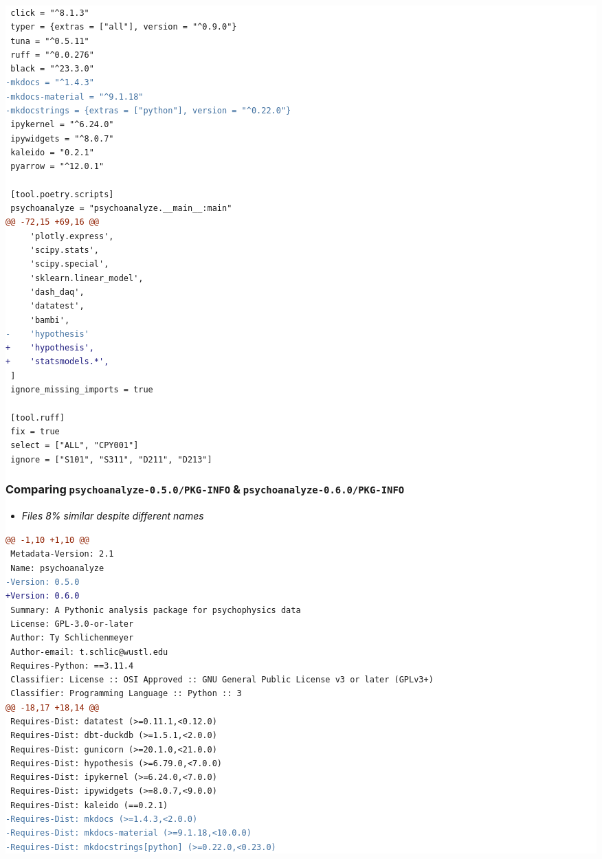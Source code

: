 ```diff
 click = "^8.1.3"
 typer = {extras = ["all"], version = "^0.9.0"}
 tuna = "^0.5.11"
 ruff = "^0.0.276"
 black = "^23.3.0"
-mkdocs = "^1.4.3"
-mkdocs-material = "^9.1.18"
-mkdocstrings = {extras = ["python"], version = "^0.22.0"}
 ipykernel = "^6.24.0"
 ipywidgets = "^8.0.7"
 kaleido = "0.2.1"
 pyarrow = "^12.0.1"
 
 [tool.poetry.scripts]
 psychoanalyze = "psychoanalyze.__main__:main"
@@ -72,15 +69,16 @@
     'plotly.express',
     'scipy.stats',
     'scipy.special',
     'sklearn.linear_model',
     'dash_daq',
     'datatest',
     'bambi',
-    'hypothesis'
+    'hypothesis',
+    'statsmodels.*',
 ]
 ignore_missing_imports = true
 
 [tool.ruff]
 fix = true
 select = ["ALL", "CPY001"]
 ignore = ["S101", "S311", "D211", "D213"]
```

### Comparing `psychoanalyze-0.5.0/PKG-INFO` & `psychoanalyze-0.6.0/PKG-INFO`

 * *Files 8% similar despite different names*

```diff
@@ -1,10 +1,10 @@
 Metadata-Version: 2.1
 Name: psychoanalyze
-Version: 0.5.0
+Version: 0.6.0
 Summary: A Pythonic analysis package for psychophysics data
 License: GPL-3.0-or-later
 Author: Ty Schlichenmeyer
 Author-email: t.schlic@wustl.edu
 Requires-Python: ==3.11.4
 Classifier: License :: OSI Approved :: GNU General Public License v3 or later (GPLv3+)
 Classifier: Programming Language :: Python :: 3
@@ -18,17 +18,14 @@
 Requires-Dist: datatest (>=0.11.1,<0.12.0)
 Requires-Dist: dbt-duckdb (>=1.5.1,<2.0.0)
 Requires-Dist: gunicorn (>=20.1.0,<21.0.0)
 Requires-Dist: hypothesis (>=6.79.0,<7.0.0)
 Requires-Dist: ipykernel (>=6.24.0,<7.0.0)
 Requires-Dist: ipywidgets (>=8.0.7,<9.0.0)
 Requires-Dist: kaleido (==0.2.1)
-Requires-Dist: mkdocs (>=1.4.3,<2.0.0)
-Requires-Dist: mkdocs-material (>=9.1.18,<10.0.0)
-Requires-Dist: mkdocstrings[python] (>=0.22.0,<0.23.0)
```